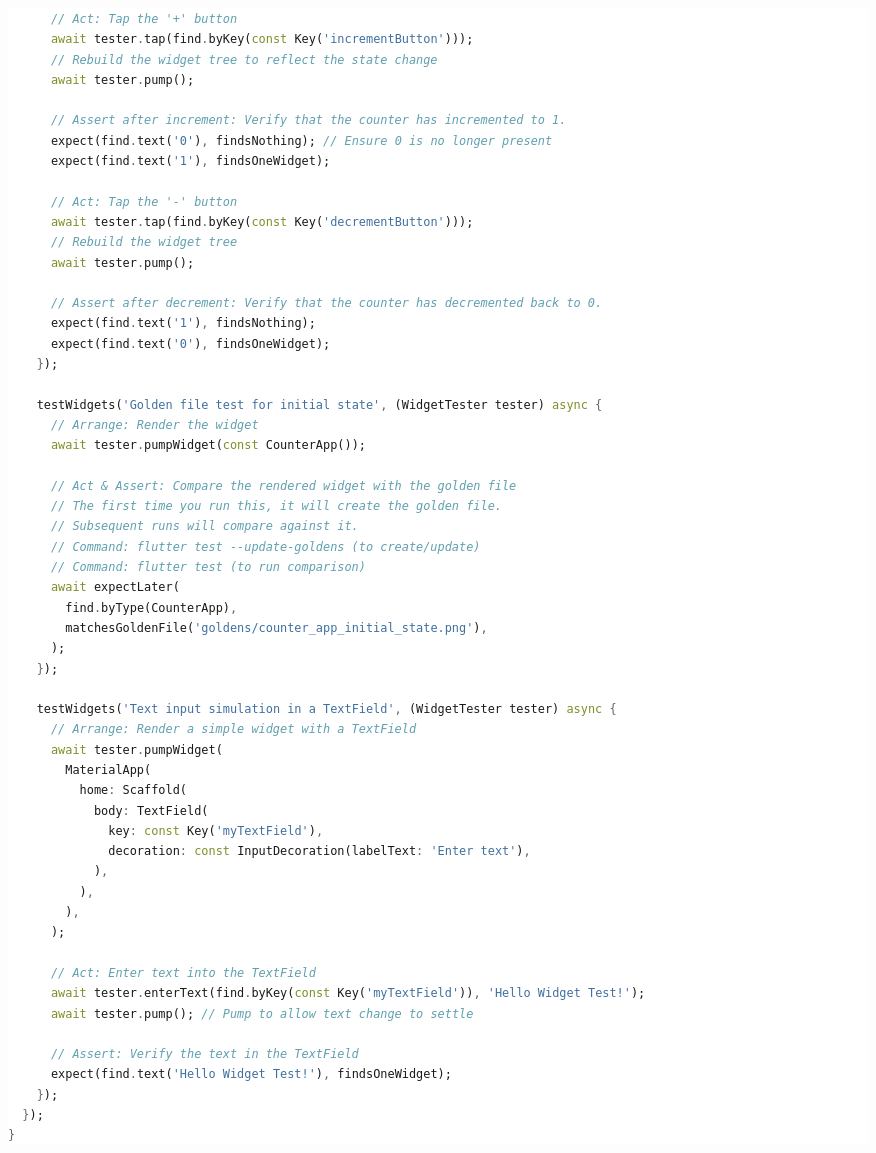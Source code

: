   ```dart
        // Act: Tap the '+' button
        await tester.tap(find.byKey(const Key('incrementButton')));
        // Rebuild the widget tree to reflect the state change
        await tester.pump();

        // Assert after increment: Verify that the counter has incremented to 1.
        expect(find.text('0'), findsNothing); // Ensure 0 is no longer present
        expect(find.text('1'), findsOneWidget);

        // Act: Tap the '-' button
        await tester.tap(find.byKey(const Key('decrementButton')));
        // Rebuild the widget tree
        await tester.pump();

        // Assert after decrement: Verify that the counter has decremented back to 0.
        expect(find.text('1'), findsNothing);
        expect(find.text('0'), findsOneWidget);
      });

      testWidgets('Golden file test for initial state', (WidgetTester tester) async {
        // Arrange: Render the widget
        await tester.pumpWidget(const CounterApp());

        // Act & Assert: Compare the rendered widget with the golden file
        // The first time you run this, it will create the golden file.
        // Subsequent runs will compare against it.
        // Command: flutter test --update-goldens (to create/update)
        // Command: flutter test (to run comparison)
        await expectLater(
          find.byType(CounterApp),
          matchesGoldenFile('goldens/counter_app_initial_state.png'),
        );
      });

      testWidgets('Text input simulation in a TextField', (WidgetTester tester) async {
        // Arrange: Render a simple widget with a TextField
        await tester.pumpWidget(
          MaterialApp(
            home: Scaffold(
              body: TextField(
                key: const Key('myTextField'),
                decoration: const InputDecoration(labelText: 'Enter text'),
              ),
            ),
          ),
        );

        // Act: Enter text into the TextField
        await tester.enterText(find.byKey(const Key('myTextField')), 'Hello Widget Test!');
        await tester.pump(); // Pump to allow text change to settle

        // Assert: Verify the text in the TextField
        expect(find.text('Hello Widget Test!'), findsOneWidget);
      });
    });
  }
  ```
